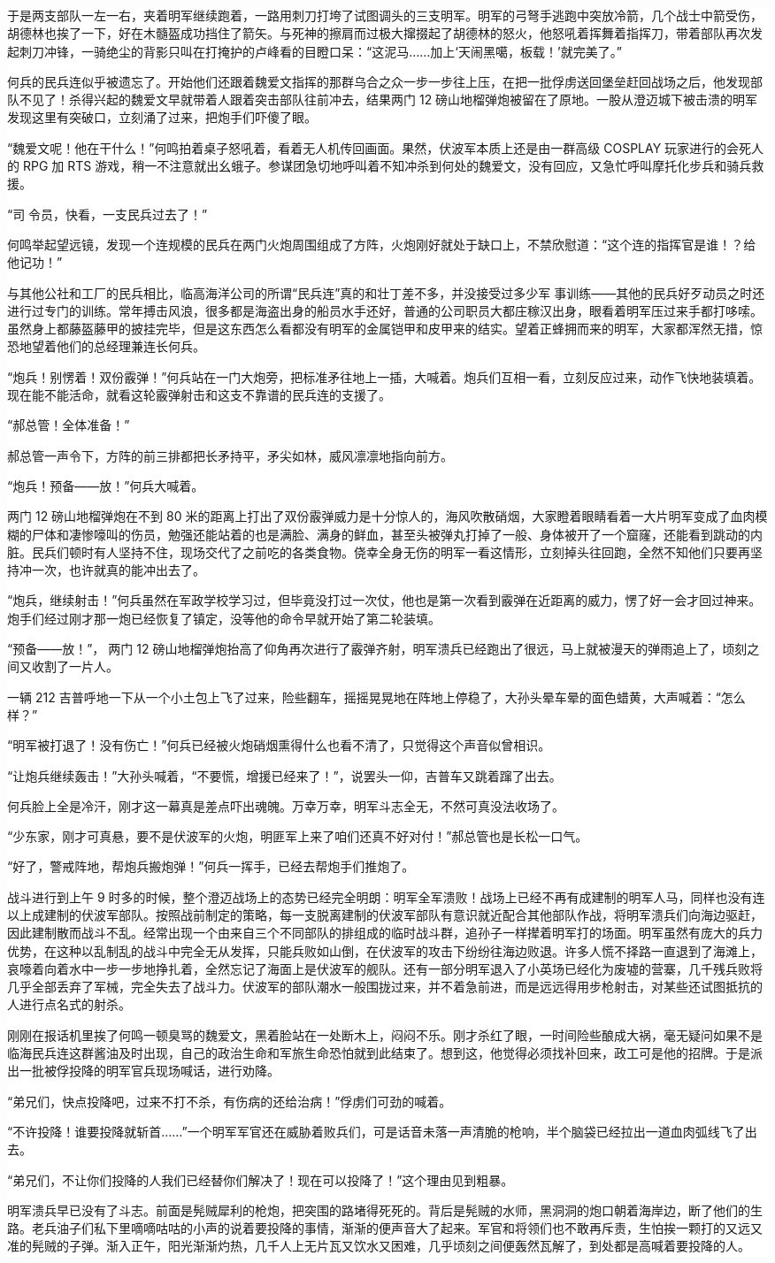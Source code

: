 于是两支部队一左一右，夹着明军继续跑着，一路用刺刀打垮了试图调头的三支明军。明军的弓弩手逃跑中突放冷箭，几个战士中箭受伤，胡德林也挨了一下，好在木髓盔成功挡住了箭矢。与死神的擦肩而过极大撺掇起了胡德林的怒火，他怒吼着挥舞着指挥刀，带着部队再次发起刺刀冲锋，一骑绝尘的背影只叫在打掩护的卢峰看的目瞪口呆：“这泥马……加上‘天闹黑噶，板载！’就完美了。”

何兵的民兵连似乎被遗忘了。开始他们还跟着魏爱文指挥的那群乌合之众一步一步往上压，在把一批俘虏送回堡垒赶回战场之后，他发现部队不见了！杀得兴起的魏爱文早就带着人跟着突击部队往前冲去，结果两门 12 磅山地榴弹炮被留在了原地。一股从澄迈城下被击溃的明军发现这里有突破口，立刻涌了过来，把炮手们吓傻了眼。

“魏爱文呢！他在干什么！”何鸣拍着桌子怒吼着，看着无人机传回画面。果然，伏波军本质上还是由一群高级 COSPLAY 玩家进行的会死人的 RPG 加 RTS 游戏，稍一不注意就出幺蛾子。参谋团急切地呼叫着不知冲杀到何处的魏爱文，没有回应，又急忙呼叫摩托化步兵和骑兵救援。

“司 令员，快看，一支民兵过去了！”

何鸣举起望远镜，发现一个连规模的民兵在两门火炮周围组成了方阵，火炮刚好就处于缺口上，不禁欣慰道：“这个连的指挥官是谁！？给他记功！”

与其他公社和工厂的民兵相比，临高海洋公司的所谓“民兵连”真的和壮丁差不多，并没接受过多少军 事训练——其他的民兵好歹动员之时还进行过专门的训练。常年搏击风浪，很多都是海盗出身的船员水手还好，普通的公司职员大都庄稼汉出身，眼看着明军压过来手都打哆嗦。虽然身上都藤盔藤甲的披挂完毕，但是这东西怎么看都没有明军的金属铠甲和皮甲来的结实。望着正蜂拥而来的明军，大家都浑然无措，惊恐地望着他们的总经理兼连长何兵。

“炮兵！别愣着！双份霰弹！”何兵站在一门大炮旁，把标准矛往地上一插，大喊着。炮兵们互相一看，立刻反应过来，动作飞快地装填着。现在能不能活命，就看这轮霰弹射击和这支不靠谱的民兵连的支援了。

“郝总管！全体准备！”

郝总管一声令下，方阵的前三排都把长矛持平，矛尖如林，威风凛凛地指向前方。

“炮兵！预备——放！”何兵大喊着。

两门 12 磅山地榴弹炮在不到 80 米的距离上打出了双份霰弹威力是十分惊人的，海风吹散硝烟，大家瞪着眼睛看着一大片明军变成了血肉模糊的尸体和凄惨嚎叫的伤员，勉强还能站着的也是满脸、满身的鲜血，甚至头被弹丸打掉了一般、身体被开了一个窟窿，还能看到跳动的内脏。民兵们顿时有人坚持不住，现场交代了之前吃的各类食物。侥幸全身无伤的明军一看这情形，立刻掉头往回跑，全然不知他们只要再坚持冲一次，也许就真的能冲出去了。

“炮兵，继续射击！”何兵虽然在军政学校学习过，但毕竟没打过一次仗，他也是第一次看到霰弹在近距离的威力，愣了好一会才回过神来。炮手们经过刚才那一炮已经恢复了镇定，没等他的命令早就开始了第二轮装填。

“预备——放！”， 两门 12 磅山地榴弹炮抬高了仰角再次进行了霰弹齐射，明军溃兵已经跑出了很远，马上就被漫天的弹雨追上了，顷刻之间又收割了一片人。

一辆 212 吉普呼地一下从一个小土包上飞了过来，险些翻车，摇摇晃晃地在阵地上停稳了，大孙头晕车晕的面色蜡黄，大声喊着：“怎么样？”

“明军被打退了！没有伤亡！”何兵已经被火炮硝烟熏得什么也看不清了，只觉得这个声音似曾相识。

“让炮兵继续轰击！”大孙头喊着，“不要慌，增援已经来了！”，说罢头一仰，吉普车又跳着蹿了出去。

何兵脸上全是冷汗，刚才这一幕真是差点吓出魂魄。万幸万幸，明军斗志全无，不然可真没法收场了。

“少东家，刚才可真悬，要不是伏波军的火炮，明匪军上来了咱们还真不好对付！”郝总管也是长松一口气。

“好了，警戒阵地，帮炮兵搬炮弹！”何兵一挥手，已经去帮炮手们推炮了。

战斗进行到上午 9 时多的时候，整个澄迈战场上的态势已经完全明朗：明军全军溃败！战场上已经不再有成建制的明军人马，同样也没有连以上成建制的伏波军部队。按照战前制定的策略，每一支脱离建制的伏波军部队有意识就近配合其他部队作战，将明军溃兵们向海边驱赶，因此建制散而战斗不乱。经常出现一个由来自三个不同部队的排组成的临时战斗群，追孙子一样撵着明军打的场面。明军虽然有庞大的兵力优势，在这种以乱制乱的战斗中完全无从发挥，只能兵败如山倒，在伏波军的攻击下纷纷往海边败退。许多人慌不择路一直退到了海滩上，哀嚎着向着水中一步一步地挣扎着，全然忘记了海面上是伏波军的舰队。还有一部分明军退入了小英场已经化为废墟的营寨，几千残兵败将几乎全部丢弃了军械，完全失去了战斗力。伏波军的部队潮水一般围拢过来，并不着急前进，而是远远得用步枪射击，对某些还试图抵抗的人进行点名式的射杀。

刚刚在报话机里挨了何鸣一顿臭骂的魏爱文，黑着脸站在一处断木上，闷闷不乐。刚才杀红了眼，一时间险些酿成大祸，毫无疑问如果不是临海民兵连这群酱油及时出现，自己的政治生命和军旅生命恐怕就到此结束了。想到这，他觉得必须找补回来，政工可是他的招牌。于是派出一批被俘投降的明军官兵现场喊话，进行劝降。

“弟兄们，快点投降吧，过来不打不杀，有伤病的还给治病！”俘虏们可劲的喊着。

“不许投降！谁要投降就斩首……”一个明军军官还在威胁着败兵们，可是话音未落一声清脆的枪响，半个脑袋已经拉出一道血肉弧线飞了出去。

“弟兄们，不让你们投降的人我们已经替你们解决了！现在可以投降了！”这个理由见到粗暴。

明军溃兵早已没有了斗志。前面是髡贼犀利的枪炮，把突围的路堵得死死的。背后是髡贼的水师，黑洞洞的炮口朝着海岸边，断了他们的生路。老兵油子们私下里嘀嘀咕咕的小声的说着要投降的事情，渐渐的便声音大了起来。军官和将领们也不敢再斥责，生怕挨一颗打的又远又准的髡贼的子弹。渐入正午，阳光渐渐灼热，几千人上无片瓦又饮水又困难，几乎顷刻之间便轰然瓦解了，到处都是高喊着要投降的人。
